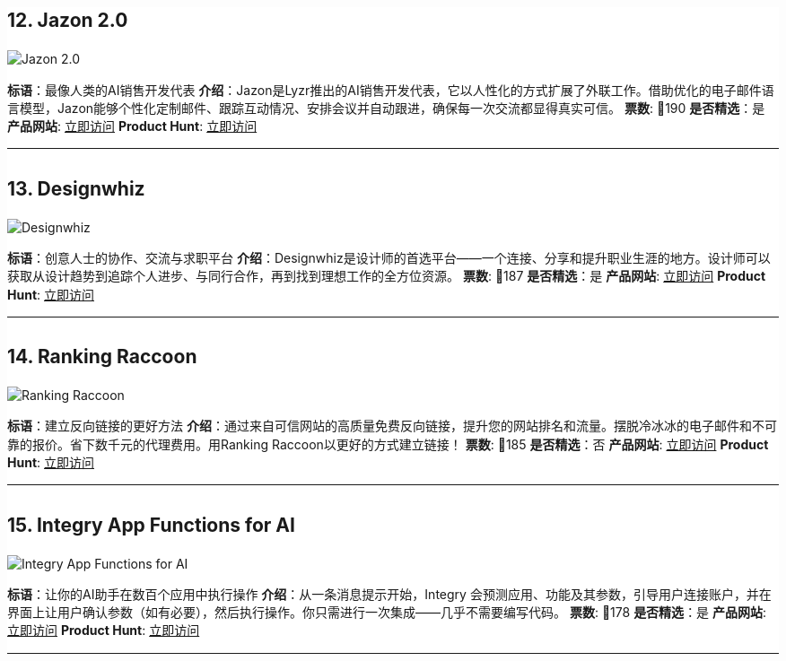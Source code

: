 
## 12. Jazon 2.0
![Jazon 2.0](https://ph-files.imgix.net/f62117f3-e281-49d0-b00c-166f28e7f523.png?auto=format&fit=crop&frame=1&h=512&w=1024)

**标语**：最像人类的AI销售开发代表
**介绍**：Jazon是Lyzr推出的AI销售开发代表，它以人性化的方式扩展了外联工作。借助优化的电子邮件语言模型，Jazon能够个性化定制邮件、跟踪互动情况、安排会议并自动跟进，确保每一次交流都显得真实可信。
**票数**: 🔺190
**是否精选**：是
**产品网站**:  <a href='https://www.producthunt.com/r/YZ4R5F7MWPSAJ5?utm_source=www.chuhaix.com' target='_blank' rel='nofollow'>立即访问</a>
**Product Hunt**:  <a href='https://www.producthunt.com/posts/jazon-2-0?utm_source=www.chuhaix.com' target='_blank' rel='nofollow'>立即访问</a>

---

## 13. Designwhiz
![Designwhiz](https://ph-files.imgix.net/aa37b645-96cd-4a1c-899b-e4f217b06cca.png?auto=format&fit=crop&frame=1&h=512&w=1024)

**标语**：创意人士的协作、交流与求职平台
**介绍**：Designwhiz是设计师的首选平台——一个连接、分享和提升职业生涯的地方。设计师可以获取从设计趋势到追踪个人进步、与同行合作，再到找到理想工作的全方位资源。
**票数**: 🔺187
**是否精选**：是
**产品网站**:  <a href='https://www.producthunt.com/r/OKGXUYBWMYDYVA?utm_source=www.chuhaix.com' target='_blank' rel='nofollow'>立即访问</a>
**Product Hunt**:  <a href='https://www.producthunt.com/posts/designwhiz-2?utm_source=www.chuhaix.com' target='_blank' rel='nofollow'>立即访问</a>

---

## 14. Ranking Raccoon
![Ranking Raccoon](https://ph-files.imgix.net/65dcef15-2aa1-4c8f-b574-146cfbf6d145.png?auto=format&fit=crop&frame=1&h=512&w=1024)

**标语**：建立反向链接的更好方法
**介绍**：通过来自可信网站的高质量免费反向链接，提升您的网站排名和流量。摆脱冷冰冰的电子邮件和不可靠的报价。省下数千元的代理费用。用Ranking Raccoon以更好的方式建立链接！
**票数**: 🔺185
**是否精选**：否
**产品网站**:  <a href='https://www.producthunt.com/r/HPSG4TENHE7IWQ?utm_source=www.chuhaix.com' target='_blank' rel='nofollow'>立即访问</a>
**Product Hunt**:  <a href='https://www.producthunt.com/posts/ranking-raccoon?utm_source=www.chuhaix.com' target='_blank' rel='nofollow'>立即访问</a>

---

## 15. Integry App Functions for AI
![Integry App Functions for AI](https://ph-files.imgix.net/2974ecd3-f5c5-467f-bd8c-cdcb79c5a152.png?auto=format&fit=crop&frame=1&h=512&w=1024)

**标语**：让你的AI助手在数百个应用中执行操作
**介绍**：从一条消息提示开始，Integry 会预测应用、功能及其参数，引导用户连接账户，并在界面上让用户确认参数（如有必要），然后执行操作。你只需进行一次集成——几乎不需要编写代码。
**票数**: 🔺178
**是否精选**：是
**产品网站**:  <a href='https://www.producthunt.com/r/YTAGWHG5JHYJI4?utm_source=www.chuhaix.com' target='_blank' rel='nofollow'>立即访问</a>
**Product Hunt**:  <a href='https://www.producthunt.com/posts/integry-app-functions-for-ai?utm_source=www.chuhaix.com' target='_blank' rel='nofollow'>立即访问</a>

---